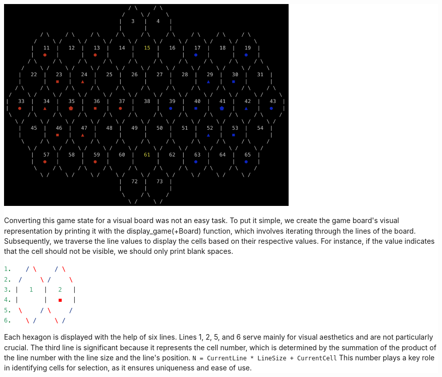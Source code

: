 <img src="images/board-normal.png" height="400">

Converting this game state for a visual board was not an easy task.
To put it simple, we create the game board's visual representation by printing it with the display_game(+Board) function, which involves iterating through the lines of the board. Subsequently, we traverse the line values to display the cells based on their respective values.
For instance, if the value indicates that the cell should not be visible, we should only print blank spaces.

```prolog
1.    / \     / \
2.  /     \ /     \
3. |   1   |   2   |
4. |       |   ◼   |
5.  \     / \     /      
6.    \ /     \ /      
```

Each hexagon is displayed with the help of six lines.
Lines 1, 2, 5, and 6 serve mainly for visual aesthetics and are not particularly crucial.
The third line is significant because it represents the cell number, which is determined by the summation of the product of the line number with the line size and the line's position.
`N = CurrentLine * LineSize + CurrentCell`
This number plays a key role in identifying cells for selection, as it ensures uniqueness and ease of use.
